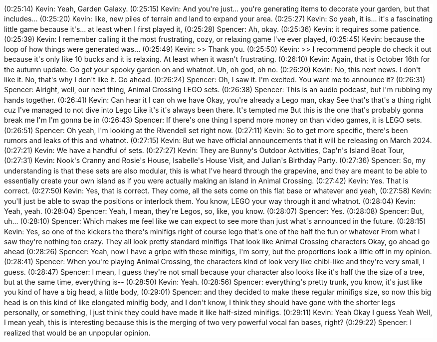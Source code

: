 (0:25:14) Kevin: Yeah, Garden Galaxy.
(0:25:15) Kevin: And you're just... you're generating items to decorate your garden, but that includes...
(0:25:20) Kevin: like, new piles of terrain and land to expand your area.
(0:25:27) Kevin: So yeah, it is... it's a fascinating little game because it's... at least when I first played it,
(0:25:28) Spencer: Ah, okay.
(0:25:36) Kevin: it requires some patience.
(0:25:39) Kevin: I remember calling it the most frustrating, cozy, or relaxing game I've ever played,
(0:25:45) Kevin: because the loop of how things were generated was...
(0:25:49) Kevin: >> Thank you.
(0:25:50) Kevin: >> I recommend people do check it out because it's only like 10 bucks and it is relaxing. At least when it wasn't frustrating.
(0:26:10) Kevin: Again, that is October 16th for the autumn update. Go get your spooky garden on and whatnot. Uh, oh god, oh no.
(0:26:20) Kevin: No, this next news. I don't like it. No, that's why I don't like it. Go ahead.
(0:26:24) Spencer: Oh, I saw it. I'm excited. You want me to announce it?
(0:26:31) Spencer: Alright, well, our next thing, Animal Crossing LEGO sets.
(0:26:38) Spencer: This is an audio podcast, but I'm rubbing my hands together.
(0:26:41) Kevin: Can hear it I can oh we have Okay, you're already a Lego man, okay See that's that's a thing right cuz I've managed to not dive into Lego Like it's it's always been there. It's tempted me But this is the one that's probably gonna break me I'm I'm gonna be in
(0:26:43) Spencer: If there's one thing I spend more money on than video games, it is LEGO sets.
(0:26:51) Spencer: Oh yeah, I'm looking at the Rivendell set right now.
(0:27:11) Kevin: So to get more specific, there's been rumors and leaks of this and whatnot.
(0:27:15) Kevin: But we have official announcements that it will be releasing on March 2024.
(0:27:21) Kevin: We have a handful of sets.
(0:27:27) Kevin: They are Bunny's Outdoor Activities, Cap'n's Island Boat Tour,
(0:27:31) Kevin: Nook's Cranny and Rosie's House, Isabelle's House Visit, and Julian's Birthday Party.
(0:27:36) Spencer: So, my understanding is that these sets are also modular, this is what I've heard through the grapevine, and they are meant to be able to essentially create your own island as if you were actually making an island in Animal Crossing.
(0:27:42) Kevin: Yes. That is correct.
(0:27:50) Kevin: Yes, that is correct. They come, all the sets come on this flat base or whatever and yeah,
(0:27:58) Kevin: you'll just be able to swap the positions or interlock them. You know, LEGO your way through it and whatnot.
(0:28:04) Kevin: Yeah, yeah.
(0:28:04) Spencer: Yeah, I mean, they're Legos, so, like, you know.
(0:28:07) Spencer: Yes.
(0:28:08) Spencer: But, uh...
(0:28:10) Spencer: Which makes me feel like we can expect to see more than just what's announced in the future.
(0:28:15) Kevin: Yes, so one of the kickers the there's minifigs right of course lego that's one of the half the fun or whatever From what I saw they're nothing too crazy. They all look pretty standard minifigs That look like Animal Crossing characters Okay, go ahead go ahead
(0:28:26) Spencer: Yeah, now I have a gripe with these minifigs, I'm sorry, but the proportions look a little off in my opinion.
(0:28:41) Spencer: When you're playing Animal Crossing, the characters kind of look very like chibi-like and they're very small, I guess.
(0:28:47) Spencer: I mean, I guess they're not small because your character also looks like it's half the the size of a tree, but at the same time, everything is--
(0:28:50) Kevin: Yeah.
(0:28:56) Spencer: everything's pretty trunk, you know, it's just like you kind of have a big head, a little body,
(0:29:01) Spencer: and they decided to make these regular minifigs size, so now this big head is on this kind of like elongated minifig body, and I don't know, I think they should have gone with the shorter legs personally, or something, I just think they could have made it like half-sized minifigs.
(0:29:11) Kevin: Yeah Okay I guess Yeah Well, I mean yeah, this is interesting because this is the merging of two very powerful vocal fan bases, right?
(0:29:22) Spencer: I realized that would be an unpopular opinion.